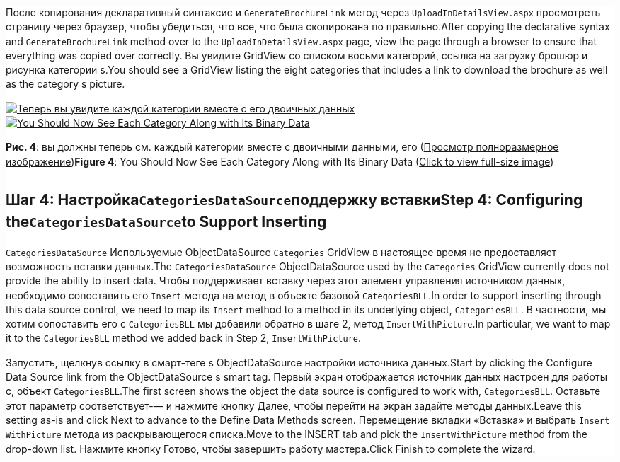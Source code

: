 
<span data-ttu-id="72a0b-168">После копирования декларативный синтаксис и `GenerateBrochureLink` метод через `UploadInDetailsView.aspx` просмотреть страницу через браузер, чтобы убедиться, что все, что была скопирована по правильно.</span><span class="sxs-lookup"><span data-stu-id="72a0b-168">After copying the declarative syntax and `GenerateBrochureLink` method over to the `UploadInDetailsView.aspx` page, view the page through a browser to ensure that everything was copied over correctly.</span></span> <span data-ttu-id="72a0b-169">Вы увидите GridView со списком восьми категорий, ссылка на загрузку брошюр и рисунка категории s.</span><span class="sxs-lookup"><span data-stu-id="72a0b-169">You should see a GridView listing the eight categories that includes a link to download the brochure as well as the category s picture.</span></span>


<span data-ttu-id="72a0b-170">[![Теперь вы увидите каждой категории вместе с его двоичных данных](including-a-file-upload-option-when-adding-a-new-record-cs/_static/image4.gif)](including-a-file-upload-option-when-adding-a-new-record-cs/_static/image7.png)</span><span class="sxs-lookup"><span data-stu-id="72a0b-170">[![You Should Now See Each Category Along with Its Binary Data](including-a-file-upload-option-when-adding-a-new-record-cs/_static/image4.gif)](including-a-file-upload-option-when-adding-a-new-record-cs/_static/image7.png)</span></span>

<span data-ttu-id="72a0b-171">**Рис. 4**: вы должны теперь см. каждый категории вместе с двоичными данными, его ([Просмотр полноразмерное изображение](including-a-file-upload-option-when-adding-a-new-record-cs/_static/image8.png))</span><span class="sxs-lookup"><span data-stu-id="72a0b-171">**Figure 4**: You Should Now See Each Category Along with Its Binary Data ([Click to view full-size image](including-a-file-upload-option-when-adding-a-new-record-cs/_static/image8.png))</span></span>


## <a name="step-4-configuring-thecategoriesdatasourceto-support-inserting"></a><span data-ttu-id="72a0b-172">Шаг 4: Настройка`CategoriesDataSource`поддержку вставки</span><span class="sxs-lookup"><span data-stu-id="72a0b-172">Step 4: Configuring the`CategoriesDataSource`to Support Inserting</span></span>

<span data-ttu-id="72a0b-173">`CategoriesDataSource` Используемые ObjectDataSource `Categories` GridView в настоящее время не предоставляет возможность вставки данных.</span><span class="sxs-lookup"><span data-stu-id="72a0b-173">The `CategoriesDataSource` ObjectDataSource used by the `Categories` GridView currently does not provide the ability to insert data.</span></span> <span data-ttu-id="72a0b-174">Чтобы поддерживает вставку через этот элемент управления источником данных, необходимо сопоставить его `Insert` метода на метод в объекте базовой `CategoriesBLL`.</span><span class="sxs-lookup"><span data-stu-id="72a0b-174">In order to support inserting through this data source control, we need to map its `Insert` method to a method in its underlying object, `CategoriesBLL`.</span></span> <span data-ttu-id="72a0b-175">В частности, мы хотим сопоставить его с `CategoriesBLL` мы добавили обратно в шаге 2, метод `InsertWithPicture`.</span><span class="sxs-lookup"><span data-stu-id="72a0b-175">In particular, we want to map it to the `CategoriesBLL` method we added back in Step 2, `InsertWithPicture`.</span></span>

<span data-ttu-id="72a0b-176">Запустить, щелкнув ссылку в смарт-теге s ObjectDataSource настройки источника данных.</span><span class="sxs-lookup"><span data-stu-id="72a0b-176">Start by clicking the Configure Data Source link from the ObjectDataSource s smart tag.</span></span> <span data-ttu-id="72a0b-177">Первый экран отображается источник данных настроен для работы с, объект `CategoriesBLL`.</span><span class="sxs-lookup"><span data-stu-id="72a0b-177">The first screen shows the object the data source is configured to work with, `CategoriesBLL`.</span></span> <span data-ttu-id="72a0b-178">Оставьте этот параметр соответствует-— и нажмите кнопку Далее, чтобы перейти на экран задайте методы данных.</span><span class="sxs-lookup"><span data-stu-id="72a0b-178">Leave this setting as-is and click Next to advance to the Define Data Methods screen.</span></span> <span data-ttu-id="72a0b-179">Перемещение вкладки «Вставка» и выбрать `InsertWithPicture` метода из раскрывающегося списка.</span><span class="sxs-lookup"><span data-stu-id="72a0b-179">Move to the INSERT tab and pick the `InsertWithPicture` method from the drop-down list.</span></span> <span data-ttu-id="72a0b-180">Нажмите кнопку Готово, чтобы завершить работу мастера.</span><span class="sxs-lookup"><span data-stu-id="72a0b-180">Click Finish to complete the wizard.</span></span>
